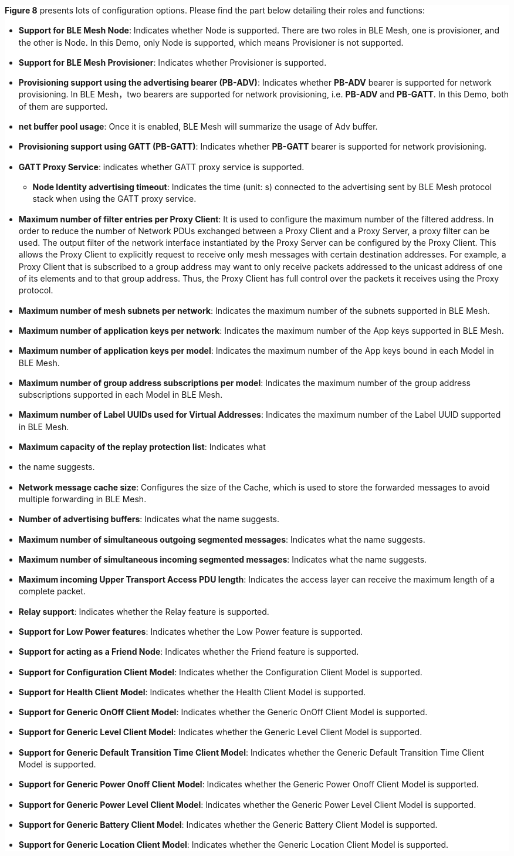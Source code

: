 **Figure 8** presents lots of configuration options. Please find the  part below detailing their roles and functions:

- **Support for BLE Mesh Node**: Indicates whether Node is supported. There are two roles in BLE Mesh, one is provisioner, and the other is Node. In this Demo, only Node is supported, which means Provisioner is not supported.
- **Support for BLE Mesh Provisioner**: Indicates whether Provisioner is supported.
- **Provisioning support using the advertising bearer (PB-ADV)**: Indicates whether **PB-ADV** bearer is supported for network provisioning. In BLE Mesh，two bearers are supported for network provisioning, i.e. **PB-ADV** and **PB-GATT**. In this Demo, both of them are supported.
- **net buffer pool usage**: Once it is enabled, BLE Mesh will summarize the usage of Adv buffer.
- **Provisioning support using GATT (PB-GATT)**: Indicates whether **PB-GATT** bearer is supported for network provisioning.
- **GATT Proxy Service**: indicates whether GATT proxy service is supported.
	- **Node Identity advertising timeout**: Indicates the time (unit: s) connected to the advertising sent by BLE Mesh protocol stack when using the GATT proxy service.
- **Maximum number of filter entries per Proxy Client**: It is used to configure the maximum number of the filtered address. In order to reduce the number of Network PDUs exchanged between a Proxy Client and a Proxy Server, a proxy filter can be used. The output filter of the network interface instantiated by the Proxy Server can be configured by the Proxy Client. This allows the Proxy Client to explicitly request to receive only mesh messages with certain destination addresses. For example, a Proxy Client that is subscribed to a group address may want to only receive packets addressed to the unicast address of one of its elements and to that group address. Thus, the Proxy Client has full control over the packets it receives using the Proxy protocol.

- **Maximum number of mesh subnets per network**: Indicates the maximum number of the subnets supported in BLE Mesh.
- **Maximum number of application keys per network**: Indicates the maximum number of the App keys supported in BLE Mesh.
- **Maximum number of application keys per model**: Indicates the maximum number of the App keys bound in each Model in BLE Mesh.
- **Maximum number of group address subscriptions per model**: Indicates the maximum number of the group address subscriptions supported in each Model in BLE Mesh.
- **Maximum number of Label UUIDs used for Virtual Addresses**: Indicates the maximum number of the Label UUID supported in BLE Mesh.
- **Maximum capacity of the replay protection list**: Indicates what 
- the name suggests.
- **Network message cache size**: Configures the size of the Cache, which is used to store the forwarded messages to avoid multiple forwarding in BLE Mesh.
- **Number of advertising buffers**: Indicates what the name suggests.
- **Maximum number of simultaneous outgoing segmented messages**: Indicates what the name suggests.
- **Maximum number of simultaneous incoming segmented messages**: Indicates what the name suggests.
- **Maximum incoming Upper Transport Access PDU length**: Indicates the access layer can receive the maximum length of a complete packet.
- **Relay support**: Indicates whether the Relay feature is supported.
- **Support for Low Power features**: Indicates whether the Low Power feature is supported.
- **Support for acting as a Friend Node**: Indicates whether the Friend feature is supported.
- **Support for Configuration Client Model**: Indicates whether the Configuration Client Model is supported.
- **Support for Health Client Model**: Indicates whether the Health Client Model is supported.
- **Support for Generic OnOff Client Model**: Indicates whether the Generic OnOff Client Model is supported.
- **Support for Generic Level Client Model**: Indicates whether the Generic Level Client Model is supported.
- **Support for Generic Default Transition Time Client Model**: Indicates whether the Generic Default Transition Time Client Model is supported.
- **Support for Generic Power Onoff Client Model**: Indicates whether the Generic Power Onoff Client Model is supported.
- **Support for Generic Power Level Client Model**: Indicates whether the Generic Power Level Client Model is supported.
- **Support for Generic Battery Client Model**: Indicates whether the Generic Battery Client Model is supported.
- **Support for Generic Location Client Model**: Indicates whether the Generic Location Client Model is supported.